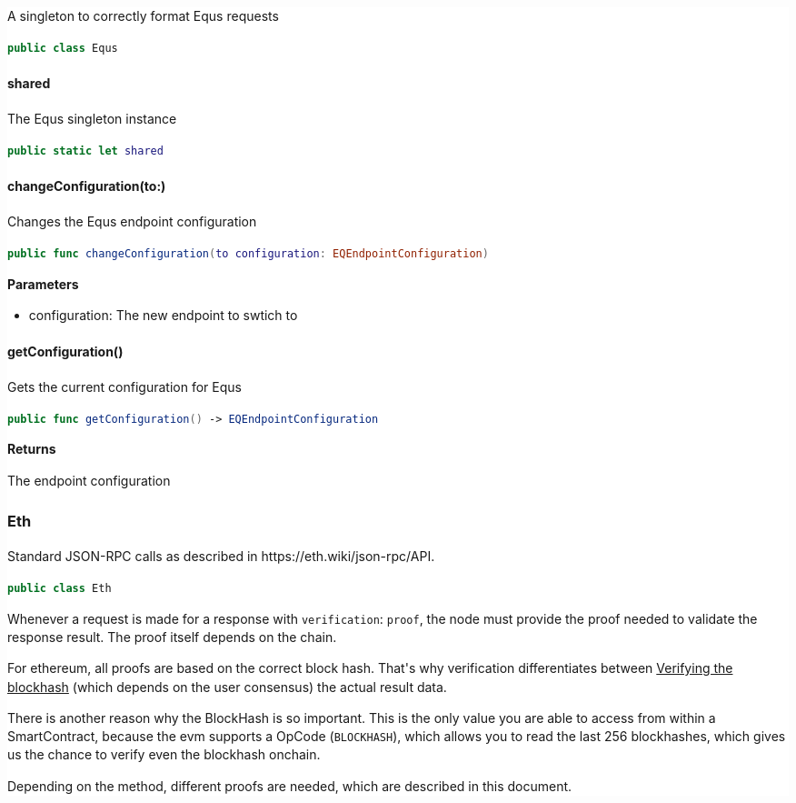 A singleton to correctly format Equs requests

``` swift
public class Equs 
```



#### shared

The Equs singleton instance

``` swift
public static let shared 
```



#### changeConfiguration(to:)

Changes the Equs endpoint configuration

``` swift
public func changeConfiguration(to configuration: EQEndpointConfiguration) 
```

**Parameters**

  - configuration: The new endpoint to swtich to

#### getConfiguration()

Gets the current configuration for Equs

``` swift
public func getConfiguration() -> EQEndpointConfiguration 
```

**Returns**

The endpoint configuration
### Eth

Standard JSON-RPC calls as described in https:​//eth.wiki/json-rpc/API.

``` swift
public class Eth 
```

Whenever a request is made for a response with `verification`: `proof`, the node must provide the proof needed to validate the response result. The proof itself depends on the chain.

For ethereum, all proofs are based on the correct block hash. That's why verification differentiates between [Verifying the blockhash](poa.html) (which depends on the user consensus) the actual result data.

There is another reason why the BlockHash is so important. This is the only value you are able to access from within a SmartContract, because the evm supports a OpCode (`BLOCKHASH`), which allows you to read the last 256 blockhashes, which gives us the chance to verify even the blockhash onchain.

Depending on the method, different proofs are needed, which are described in this document.
